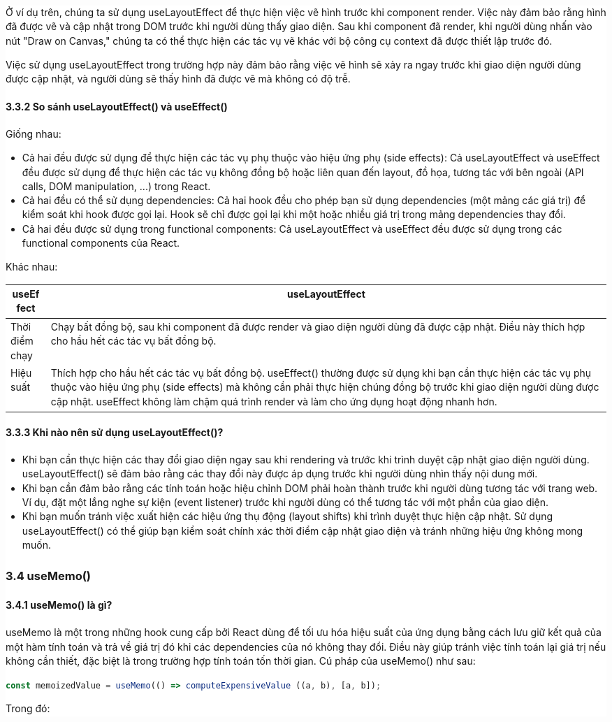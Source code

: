 Ở ví dụ trên, chúng ta sử dụng useLayoutEffect để thực hiện việc vẽ hình trước khi component render. Việc này đảm bảo rằng hình đã được vẽ và cập nhật trong DOM trước khi người dùng thấy giao diện. Sau khi component đã render, khi người dùng nhấn vào nút "Draw on Canvas," chúng ta có thể thực hiện các tác vụ vẽ khác với bộ công cụ context đã được thiết lập trước đó.

Việc sử dụng useLayoutEffect trong trường hợp này đảm bảo rằng việc vẽ hình sẽ xảy ra ngay trước khi giao diện người dùng được cập nhật, và người dùng sẽ thấy hình đã được vẽ mà không có độ trễ.

#### 3.3.2 So sánh useLayoutEffect() và useEffect()

Giống nhau:

- Cả hai đều được sử dụng để thực hiện các tác vụ phụ thuộc vào hiệu ứng phụ (side effects): Cả useLayoutEffect và useEffect đều được sử dụng để thực hiện các tác vụ không đồng bộ hoặc liên quan đến layout, đồ họa, tương tác với bên ngoài (API calls, DOM manipulation, ...) trong React.
- Cả hai đều có thể sử dụng dependencies: Cả hai hook đều cho phép bạn sử dụng dependencies (một mảng các giá trị) để kiểm soát khi hook được gọi lại. Hook sẽ chỉ được gọi lại khi một hoặc nhiều giá trị trong mảng dependencies thay đổi.
- Cả hai đều được sử dụng trong functional components: Cả useLayoutEffect và useEffect đều được sử dụng trong các functional components của React.

Khác nhau:

| useEffect | useLayoutEffect |
|-----------|-----------------|
| Thời điểm chạy | Chạy bất đồng bộ, sau khi component đã được render và giao diện người dùng đã được cập nhật. Điều này thích hợp cho hầu hết các tác vụ bất đồng bộ. | Chạy đồng bộ, ngay sau khi các thay đổi trong DOM đã được áp dụng và trước khi giao diện người dùng được cập nhật. Điều này đảm bảo rằng tác vụ được thực hiện trước khi người dùng thấy bất kỳ thay đổi gì trong giao diện. Quá trình này có thể làm chậm quá trình render và tạo cảm giác có độ trễ. |
| Hiệu suất | Thích hợp cho hầu hết các tác vụ bất đồng bộ. useEffect() thường được sử dụng khi bạn cần thực hiện các tác vụ phụ thuộc vào hiệu ứng phụ (side effects) mà không cần phải thực hiện chúng đồng bộ trước khi giao diện người dùng được cập nhật. useEffect không làm chậm quá trình render và làm cho ứng dụng hoạt động nhanh hơn. | Nếu không cẩn thận, useLayoutEffect có thể làm chậm quá trình render và gây ra cảm giác có độ trễ. useLayoutEffect thường được sử dụng cho các tác vụ liên quan đến layout hoặc đồ họa, và khi cần đảm bảo rằng tác vụ được thực hiện ngay lập tức. |

#### 3.3.3 Khi nào nên sử dụng useLayoutEffect()?

- Khi bạn cần thực hiện các thay đổi giao diện ngay sau khi rendering và trước khi trình duyệt cập nhật giao diện người dùng. useLayoutEffect() sẽ đảm bảo rằng các thay đổi này được áp dụng trước khi người dùng nhìn thấy nội dung mới.
- Khi bạn cần đảm bảo rằng các tính toán hoặc hiệu chỉnh DOM phải hoàn thành trước khi người dùng tương tác với trang web. Ví dụ, đặt một lắng nghe sự kiện (event listener) trước khi người dùng có thể tương tác với một phần của giao diện.
- Khi bạn muốn tránh việc xuất hiện các hiệu ứng thụ động (layout shifts) khi trình duyệt thực hiện cập nhật. Sử dụng useLayoutEffect() có thể giúp bạn kiểm soát chính xác thời điểm cập nhật giao diện và tránh những hiệu ứng không mong muốn.

### 3.4 useMemo()

#### 3.4.1 useMemo() là gì?

useMemo là một trong những hook cung cấp bởi React dùng để tối ưu hóa hiệu suất của ứng dụng bằng cách lưu giữ kết quả của một hàm tính toán và trả về giá trị đó khi các dependencies của nó không thay đổi. Điều này giúp tránh việc tính toán lại giá trị nếu không cần thiết, đặc biệt là trong trường hợp tính toán tốn thời gian. Cú pháp của useMemo() như sau:

```javascript
const memoizedValue = useMemo(() => computeExpensiveValue ((a, b), [a, b]);
```

Trong đó:
